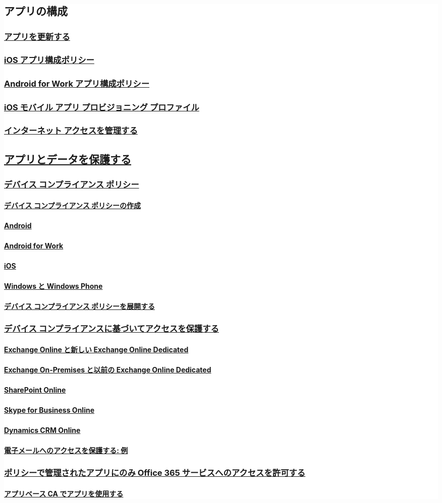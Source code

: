## アプリの構成
### [アプリを更新する](deploy-use/update-apps-using-microsoft-intune.md)
### [iOS アプリ構成ポリシー](deploy-use/configure-ios-apps-with-mobile-app-configuration-policies-in-microsoft-intune.md)
### [Android for Work アプリ構成ポリシー](deploy-use/afw-app-configuration-policy.md)
### [iOS モバイル アプリ プロビジョニング プロファイル](deploy-use/ios-mobile-app-provisioning-profiles.md)
### [インターネット アクセスを管理する](deploy-use/manage-internet-access-using-managed-browser-policies.md)

## [アプリとデータを保護する](deploy-use/protect-apps-and-data-with-microsoft-intune.md)
### [デバイス コンプライアンス ポリシー](deploy-use/introduction-to-device-compliance-policies-in-microsoft-intune.md)
#### [デバイス コンプライアンス ポリシーの作成](deploy-use/create-a-device-compliance-policy-in-microsoft-intune.md)
#### [Android](deploy-use/android-compliance-policy-settings-in-microsoft-intune.md)
#### [Android for Work](deploy-use/afw-compliance-policy-settings-in-microsoft-intune.md)
#### [iOS](deploy-use/ios-compliance-policy-settings-in-microsoft-intune.md)
#### [Windows と Windows Phone](deploy-use/windows-compliance-policy-settings-in-microsoft-intune.md)
#### [デバイス コンプライアンス ポリシーを展開する](deploy-use/deploy-and-monitor-a-device-compliance-policy-in-microsoft-intune.md)

### [デバイス コンプライアンスに基づいてアクセスを保護する](deploy-use/restrict-access-to-email-and-o365-services-with-microsoft-intune.md)

#### [Exchange Online と新しい Exchange Online Dedicated](deploy-use/restrict-access-to-exchange-online-with-microsoft-intune.md)
#### [Exchange On-Premises と以前の Exchange Online Dedicated](deploy-use/restrict-access-to-exchange-onpremises-with-microsoft-intune.md)
#### [SharePoint Online](deploy-use/restrict-access-to-sharepoint-online-with-microsoft-intune.md)
#### [Skype for Business Online](deploy-use/restrict-access-to-skype-for-business-online-with-microsoft-intune.md)
#### [Dynamics CRM Online](deploy-use/restrict-access-to-dynamics-crm-online-with-microsoft-intune.md)
#### [電子メールへのアクセスを保護する: 例](deploy-use/restrict-email-access-example-scenarios.md)
### [ポリシーで管理されたアプリにのみ Office 365 サービスへのアクセスを許可する](deploy-use/allow-policy-managed-apps-access-to-o365.md)
#### [アプリベース CA でアプリを使用する](deploy-use/use-apps-with-mam-ca.md)